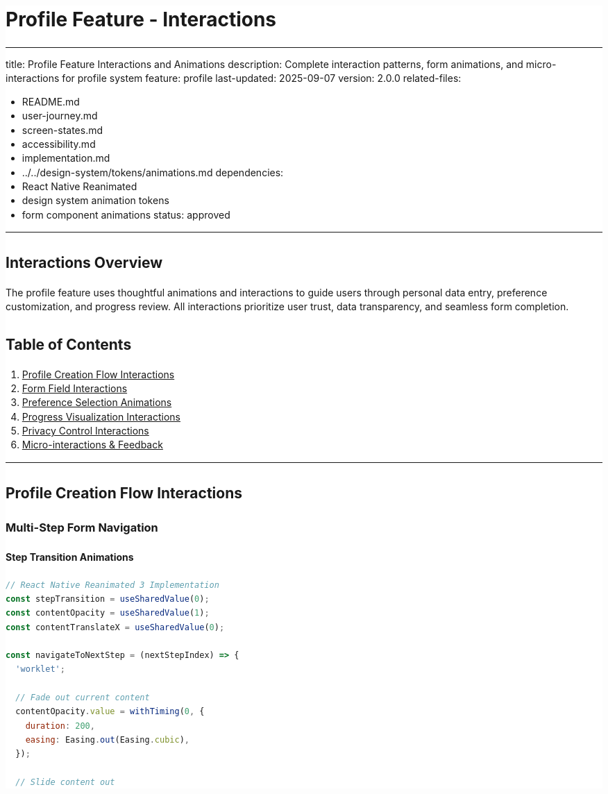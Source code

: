 # Profile Feature - Interactions

---
title: Profile Feature Interactions and Animations
description: Complete interaction patterns, form animations, and micro-interactions for profile system
feature: profile
last-updated: 2025-09-07
version: 2.0.0
related-files: 
  - README.md
  - user-journey.md
  - screen-states.md
  - accessibility.md
  - implementation.md
  - ../../design-system/tokens/animations.md
dependencies:
  - React Native Reanimated
  - design system animation tokens
  - form component animations
status: approved
---

## Interactions Overview

The profile feature uses thoughtful animations and interactions to guide users through personal data entry, preference customization, and progress review. All interactions prioritize user trust, data transparency, and seamless form completion.

## Table of Contents

1. [Profile Creation Flow Interactions](#profile-creation-flow-interactions)
2. [Form Field Interactions](#form-field-interactions)
3. [Preference Selection Animations](#preference-selection-animations)
4. [Progress Visualization Interactions](#progress-visualization-interactions)
5. [Privacy Control Interactions](#privacy-control-interactions)
6. [Micro-interactions & Feedback](#micro-interactions--feedback)

---

## Profile Creation Flow Interactions

### Multi-Step Form Navigation

#### Step Transition Animations

```javascript
// React Native Reanimated 3 Implementation
const stepTransition = useSharedValue(0);
const contentOpacity = useSharedValue(1);
const contentTranslateX = useSharedValue(0);

const navigateToNextStep = (nextStepIndex) => {
  'worklet';
  
  // Fade out current content
  contentOpacity.value = withTiming(0, {
    duration: 200,
    easing: Easing.out(Easing.cubic),
  });
  
  // Slide content out
```